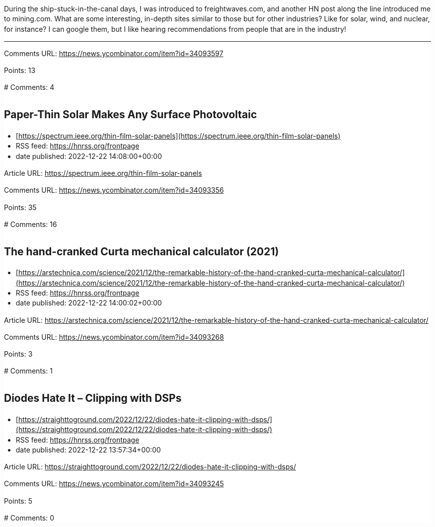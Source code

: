 <p>During the ship-stuck-in-the-canal days, I was introduced to freightwaves.com, and another HN post along the line introduced me to mining.com.  What are some interesting, in-depth sites similar to those but for other industries? Like for solar, wind, and nuclear, for instance? I can google them, but I like hearing recommendations from people that are in the industry!</p>
<hr />
<p>Comments URL: <a href="https://news.ycombinator.com/item?id=34093597">https://news.ycombinator.com/item?id=34093597</a></p>
<p>Points: 13</p>
<p># Comments: 4</p>

## Paper-Thin Solar Makes Any Surface Photovoltaic
 - [https://spectrum.ieee.org/thin-film-solar-panels](https://spectrum.ieee.org/thin-film-solar-panels)
 - RSS feed: https://hnrss.org/frontpage
 - date published: 2022-12-22 14:08:00+00:00

<p>Article URL: <a href="https://spectrum.ieee.org/thin-film-solar-panels">https://spectrum.ieee.org/thin-film-solar-panels</a></p>
<p>Comments URL: <a href="https://news.ycombinator.com/item?id=34093356">https://news.ycombinator.com/item?id=34093356</a></p>
<p>Points: 35</p>
<p># Comments: 16</p>

## The hand-cranked Curta mechanical calculator (2021)
 - [https://arstechnica.com/science/2021/12/the-remarkable-history-of-the-hand-cranked-curta-mechanical-calculator/](https://arstechnica.com/science/2021/12/the-remarkable-history-of-the-hand-cranked-curta-mechanical-calculator/)
 - RSS feed: https://hnrss.org/frontpage
 - date published: 2022-12-22 14:00:02+00:00

<p>Article URL: <a href="https://arstechnica.com/science/2021/12/the-remarkable-history-of-the-hand-cranked-curta-mechanical-calculator/">https://arstechnica.com/science/2021/12/the-remarkable-history-of-the-hand-cranked-curta-mechanical-calculator/</a></p>
<p>Comments URL: <a href="https://news.ycombinator.com/item?id=34093268">https://news.ycombinator.com/item?id=34093268</a></p>
<p>Points: 3</p>
<p># Comments: 1</p>

## Diodes Hate It – Clipping with DSPs
 - [https://straighttoground.com/2022/12/22/diodes-hate-it-clipping-with-dsps/](https://straighttoground.com/2022/12/22/diodes-hate-it-clipping-with-dsps/)
 - RSS feed: https://hnrss.org/frontpage
 - date published: 2022-12-22 13:57:34+00:00

<p>Article URL: <a href="https://straighttoground.com/2022/12/22/diodes-hate-it-clipping-with-dsps/">https://straighttoground.com/2022/12/22/diodes-hate-it-clipping-with-dsps/</a></p>
<p>Comments URL: <a href="https://news.ycombinator.com/item?id=34093245">https://news.ycombinator.com/item?id=34093245</a></p>
<p>Points: 5</p>
<p># Comments: 0</p>
